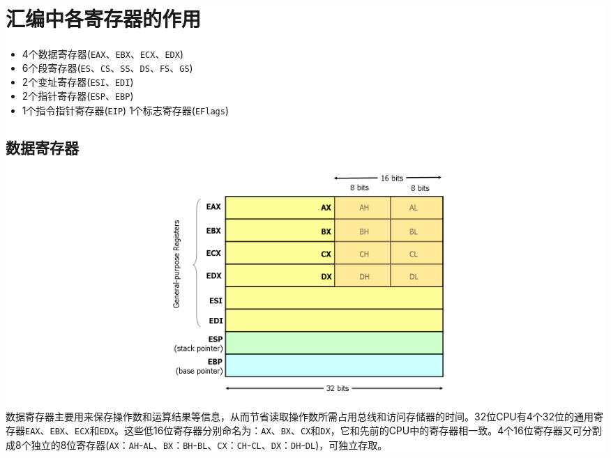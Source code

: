 # 汇编中各寄存器的作用 

- 4个数据寄存器(`EAX`、`EBX`、`ECX`、`EDX`)
- 6个段寄存器(`ES`、`CS`、`SS`、`DS`、`FS`、`GS`)
- 2个变址寄存器(`ESI`、`EDI`) 
- 2个指针寄存器(`ESP`、`EBP`)
- 1个指令指针寄存器(`EIP`) 1个标志寄存器(`EFlags`)

## 数据寄存器

<div align=center>
<img src=".pic/x86-registers.png" width = 50% height = 50% /> 
</div>

数据寄存器主要用来保存操作数和运算结果等信息，从而节省读取操作数所需占用总线和访问存储器的时间。32位CPU有4个32位的通用寄存器`EAX`、`EBX`、`ECX`和`EDX`。这些低16位寄存器分别命名为：`AX`、`BX`、`CX`和`DX`，它和先前的CPU中的寄存器相一致。4个16位寄存器又可分割成8个独立的8位寄存器(`AX`：`AH`-`AL`、`BX`：`BH`-`BL`、`CX`：`CH`-`CL`、`DX`：`DH`-`DL`)，可独立存取。
